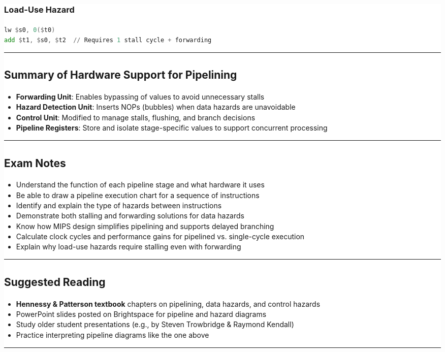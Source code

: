 ### **Load-Use Hazard**

```asm
lw $s0, 0($t0)
add $t1, $s0, $t2  // Requires 1 stall cycle + forwarding
```

---

## Summary of Hardware Support for Pipelining

- **Forwarding Unit**: Enables bypassing of values to avoid unnecessary stalls
- **Hazard Detection Unit**: Inserts NOPs (bubbles) when data hazards are unavoidable
- **Control Unit**: Modified to manage stalls, flushing, and branch decisions
- **Pipeline Registers**: Store and isolate stage-specific values to support concurrent processing

---

## Exam Notes

- Understand the function of each pipeline stage and what hardware it uses
- Be able to draw a pipeline execution chart for a sequence of instructions
- Identify and explain the type of hazards between instructions
- Demonstrate both stalling and forwarding solutions for data hazards
- Know how MIPS design simplifies pipelining and supports delayed branching
- Calculate clock cycles and performance gains for pipelined vs. single-cycle execution
- Explain why load-use hazards require stalling even with forwarding

---

## Suggested Reading

- **Hennessy & Patterson textbook** chapters on pipelining, data hazards, and control hazards
- PowerPoint slides posted on Brightspace for pipeline and hazard diagrams
- Study older student presentations (e.g., by Steven Trowbridge & Raymond Kendall)
- Practice interpreting pipeline diagrams like the one above

---
